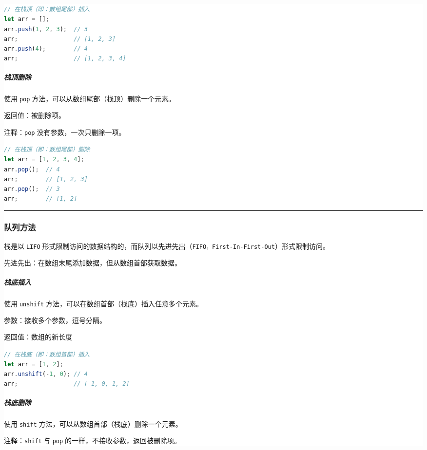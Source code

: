 ```js
// 在栈顶（即：数组尾部）插入
let arr = [];
arr.push(1, 2, 3); 	// 3
arr; 				// [1, 2, 3]
arr.push(4); 		// 4
arr; 				// [1, 2, 3, 4]
```



##### 栈顶删除

使用 `pop` 方法，可以从数组尾部（栈顶）删除一个元素。

返回值：被删除项。

注释：`pop` 没有参数，一次只删除一项。

```js
// 在栈顶（即：数组尾部）删除
let arr = [1, 2, 3, 4];
arr.pop(); 	// 4
arr; 		// [1, 2, 3]
arr.pop(); 	// 3
arr; 		// [1, 2]
```

<hr>

### 队列方法

栈是以 `LIFO` 形式限制访问的数据结构的，而队列以先进先出（`FIFO，First-In-First-Out`）形式限制访问。

先进先出：在数组末尾添加数据，但从数组首部获取数据。



##### 栈底插入

使用 `unshift` 方法，可以在数组首部（栈底）插入任意多个元素。

参数：接收多个参数，逗号分隔。

返回值：数组的新长度

```js
// 在栈底（即：数组首部）插入
let arr = [1, 2];
arr.unshift(-1, 0); // 4
arr; 				// [-1, 0, 1, 2]
```



##### 栈底删除

使用 `shift` 方法，可以从数组首部（栈底）删除一个元素。

注释：`shift` 与 `pop` 的一样，不接收参数，返回被删除项。
